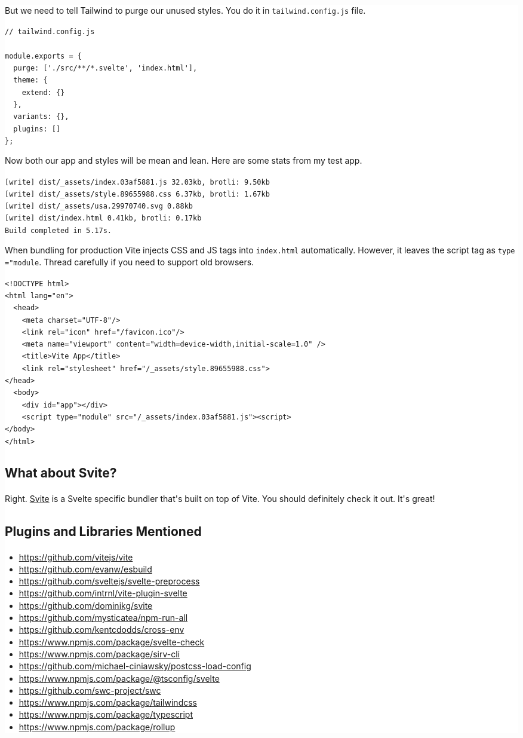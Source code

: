 But we need to tell Tailwind to purge our unused styles. You do it in `tailwind.config.js` file.

```
// tailwind.config.js

module.exports = {
  purge: ['./src/**/*.svelte', 'index.html'],
  theme: {
    extend: {}
  },
  variants: {},
  plugins: []
};
```

Now both our app and styles will be mean and lean. Here are some stats from my test app.

```
[write] dist/_assets/index.03af5881.js 32.03kb, brotli: 9.50kb
[write] dist/_assets/style.89655988.css 6.37kb, brotli: 1.67kb
[write] dist/_assets/usa.29970740.svg 0.88kb
[write] dist/index.html 0.41kb, brotli: 0.17kb
Build completed in 5.17s.
```

When bundling for production Vite injects CSS and JS tags into `index.html` automatically. However, it leaves the script tag as `type="module`. Thread carefully if you need to support old browsers.

```
<!DOCTYPE html>
<html lang="en">
  <head>
    <meta charset="UTF-8"/>
    <link rel="icon" href="/favicon.ico"/>
    <meta name="viewport" content="width=device-width,initial-scale=1.0" />
    <title>Vite App</title>
    <link rel="stylesheet" href="/_assets/style.89655988.css">
</head>
  <body>
    <div id="app"></div>
    <script type="module" src="/_assets/index.03af5881.js"><script>
</body>
</html>
```
What about Svite?
-----------------

Right. [Svite](https://github.com/dominikg/svite) is a Svelte specific bundler that's built on top of Vite. You should definitely check it out. It's great!

Plugins and Libraries Mentioned
-------------------------------

-   <https://github.com/vitejs/vite>
-   <https://github.com/evanw/esbuild>
-   <https://github.com/sveltejs/svelte-preprocess>
-   <https://github.com/intrnl/vite-plugin-svelte>
-   <https://github.com/dominikg/svite>
-   <https://github.com/mysticatea/npm-run-all>
-   <https://github.com/kentcdodds/cross-env>
-   <https://www.npmjs.com/package/svelte-check>
-   <https://www.npmjs.com/package/sirv-cli>
-   <https://github.com/michael-ciniawsky/postcss-load-config>
-   <https://www.npmjs.com/package/@tsconfig/svelte>
-   <https://github.com/swc-project/swc>
-   <https://www.npmjs.com/package/tailwindcss>
-   <https://www.npmjs.com/package/typescript>
-   <https://www.npmjs.com/package/rollup>